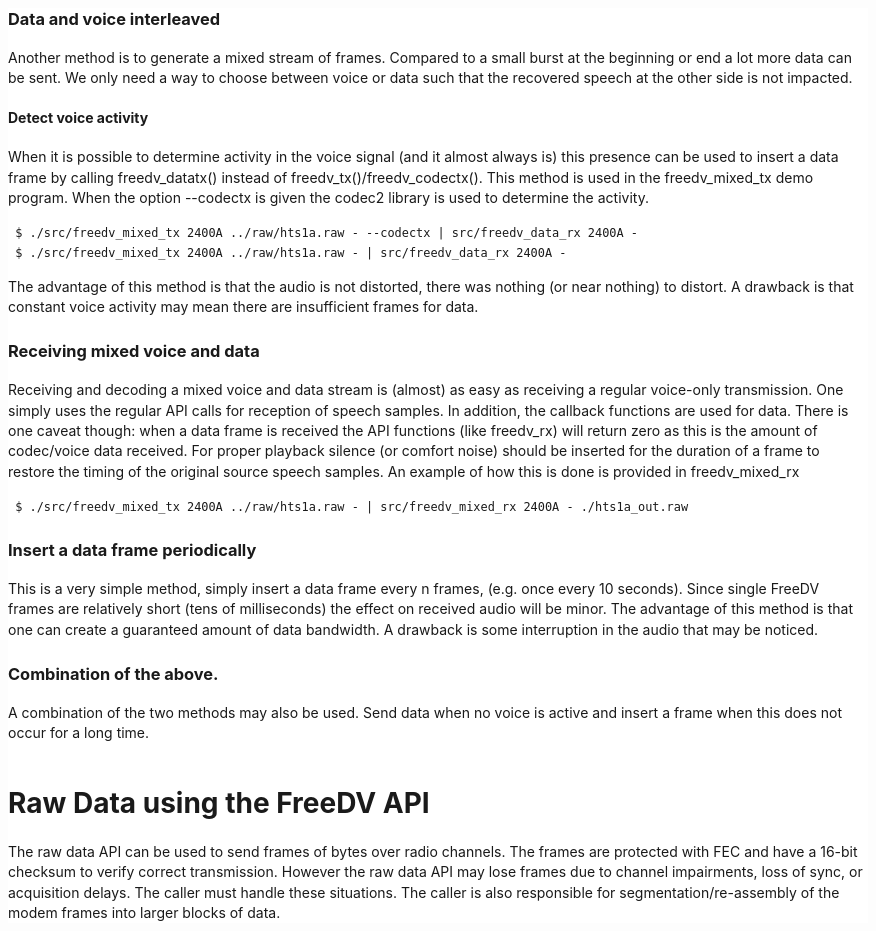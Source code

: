 ### Data and voice interleaved

Another method is to generate a mixed stream of frames. Compared to a small burst at the beginning or end a lot more data can be sent. We only need a way to choose between voice or data such that the recovered speech at the other side is not impacted.

#### Detect voice activity

When it is possible to determine activity in the voice signal (and it almost always is) this presence can be used to insert a data frame by calling freedv_datatx() instead of freedv_tx()/freedv_codectx(). This method is used in the freedv_mixed_tx demo program. When the option --codectx is given the codec2 library is used to determine the activity.

  ```
   $ ./src/freedv_mixed_tx 2400A ../raw/hts1a.raw - --codectx | src/freedv_data_rx 2400A -
   $ ./src/freedv_mixed_tx 2400A ../raw/hts1a.raw - | src/freedv_data_rx 2400A -
  ```

The advantage of this method is that the audio is not distorted, there was nothing (or near nothing) to distort. A drawback is that constant voice activity may mean there are insufficient frames for data.

### Receiving mixed voice and data

Receiving and decoding a mixed voice and data stream is (almost) as easy as receiving a regular voice-only transmission.
One simply uses the regular API calls for reception of speech samples. In addition, the callback functions are used for data.
There is one caveat though: when a data frame is received the API functions (like freedv_rx) will return zero as this is the amount of codec/voice data received.
For proper playback silence (or comfort noise) should be inserted for the duration of a frame to restore the timing of the original source speech samples.
An example of how this is done is provided in freedv_mixed_rx

  ```
   $ ./src/freedv_mixed_tx 2400A ../raw/hts1a.raw - | src/freedv_mixed_rx 2400A - ./hts1a_out.raw
  ```

### Insert a data frame periodically

This is a very simple method, simply insert a data frame every n frames, (e.g. once every 10 seconds). Since single FreeDV frames are relatively short (tens of milliseconds) the effect on received audio will be minor. The advantage of this method is that one can create a guaranteed amount of data bandwidth. A drawback is some interruption in the audio that may be noticed.

### Combination of the above.

A combination of the two methods may also be used. Send data when no voice is active and insert a frame when this does not occur for a long time.

# Raw Data using the FreeDV API

The raw data API can be used to send frames of bytes over radio channels.   The frames are protected with FEC and have a 16-bit checksum to verify correct transmission.  However the raw data API may lose frames due to channel impairments, loss of sync, or acquisition delays.  The caller must handle these situations.  The caller is also responsible for segmentation/re-assembly of the modem frames into larger blocks of data.
